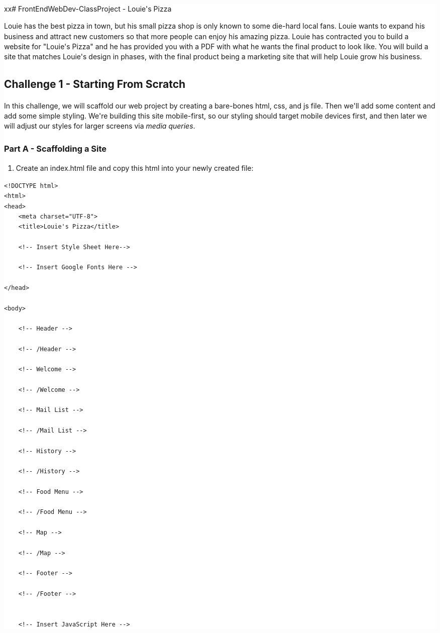 xx# FrontEndWebDev-ClassProject - Louie's Pizza

Louie has the best pizza in town, but his small pizza shop is only known to some die-hard local fans.  Louie wants to expand his business and attract new customers so that more people can enjoy his amazing pizza.  Louie has contracted you to build a website for "Louie's Pizza" and he has provided you with a PDF with what he wants the final product to look like.  You will build a site that matches Louie's design in phases, with the final product being a marketing site that will help Louie grow his business.

## Challenge 1 - Starting From Scratch

In this challenge, we will scaffold our web project by creating a bare-bones html, css, and js file.  Then we'll add some content and add some simple styling.  We're building this site mobile-first, so our styling should target mobile devices first, and then later we will adjust our styles for larger screens via *media queries*.  

### Part A - Scaffolding a Site

1. Create an index.html file and copy this html into your newly created file:
```
<!DOCTYPE html>
<html>
<head>
    <meta charset="UTF-8">
    <title>Louie's Pizza</title>

    <!-- Insert Style Sheet Here-->
    
    <!-- Insert Google Fonts Here -->

</head>

<body>

    <!-- Header -->

    <!-- /Header -->

    <!-- Welcome -->

    <!-- /Welcome -->

    <!-- Mail List -->

    <!-- /Mail List -->

    <!-- History -->

    <!-- /History -->

    <!-- Food Menu -->

    <!-- /Food Menu -->

    <!-- Map -->

    <!-- /Map -->

    <!-- Footer -->

    <!-- /Footer -->


    <!-- Insert JavaScript Here -->
```
